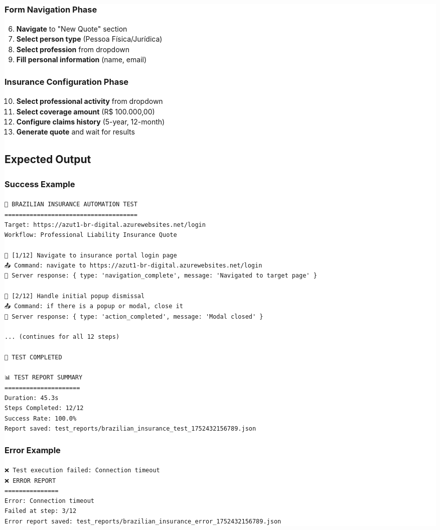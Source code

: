 ### **Form Navigation Phase**
6. **Navigate** to "New Quote" section
7. **Select person type** (Pessoa Física/Jurídica)
8. **Select profession** from dropdown
9. **Fill personal information** (name, email)

### **Insurance Configuration Phase**
10. **Select professional activity** from dropdown
11. **Select coverage amount** (R$ 100.000,00)
12. **Configure claims history** (5-year, 12-month)
13. **Generate quote** and wait for results

## Expected Output

### Success Example
```
🚀 BRAZILIAN INSURANCE AUTOMATION TEST
=====================================
Target: https://azut1-br-digital.azurewebsites.net/login
Workflow: Professional Liability Insurance Quote

🎯 [1/12] Navigate to insurance portal login page
📤 Command: navigate to https://azut1-br-digital.azurewebsites.net/login
📨 Server response: { type: 'navigation_complete', message: 'Navigated to target page' }

🎯 [2/12] Handle initial popup dismissal
📤 Command: if there is a popup or modal, close it
📨 Server response: { type: 'action_completed', message: 'Modal closed' }

... (continues for all 12 steps)

🎉 TEST COMPLETED

📊 TEST REPORT SUMMARY
=====================
Duration: 45.3s
Steps Completed: 12/12
Success Rate: 100.0%
Report saved: test_reports/brazilian_insurance_test_1752432156789.json
```

### Error Example
```
❌ Test execution failed: Connection timeout
❌ ERROR REPORT
===============
Error: Connection timeout
Failed at step: 3/12
Error report saved: test_reports/brazilian_insurance_error_1752432156789.json
```
